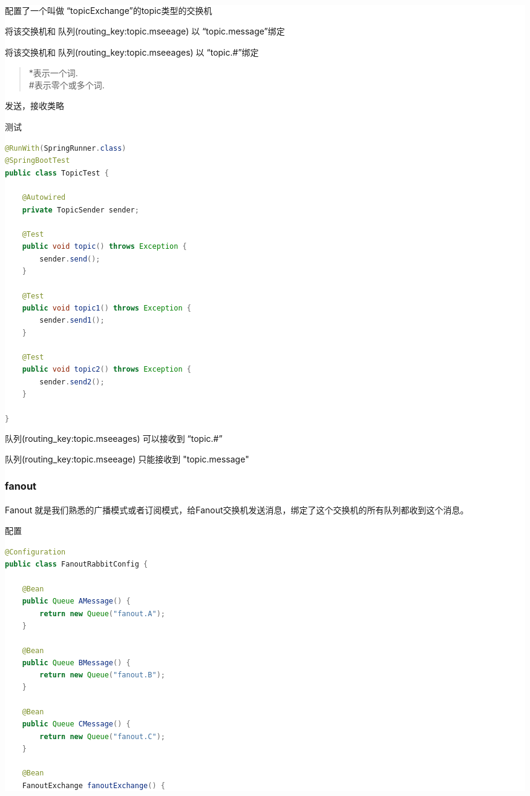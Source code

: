 配置了一个叫做 “topicExchange”的topic类型的交换机

将该交换机和 队列(routing_key:topic.mseeage) 以 “topic.message”绑定

将该交换机和 队列(routing_key:topic.mseeages) 以 “topic.#”绑定

>*表示一个词.   
>#表示零个或多个词.

发送，接收类略

测试
```java
@RunWith(SpringRunner.class)
@SpringBootTest
public class TopicTest {

	@Autowired
	private TopicSender sender;

	@Test
	public void topic() throws Exception {
		sender.send();
	}

	@Test
	public void topic1() throws Exception {
		sender.send1();
	}

	@Test
	public void topic2() throws Exception {
		sender.send2();
	}

}
```
队列(routing_key:topic.mseeages) 可以接收到 “topic.#”

队列(routing_key:topic.mseeage) 只能接收到 "topic.message"

### fanout

Fanout 就是我们熟悉的广播模式或者订阅模式，给Fanout交换机发送消息，绑定了这个交换机的所有队列都收到这个消息。

配置
```java
@Configuration
public class FanoutRabbitConfig {

    @Bean
    public Queue AMessage() {
        return new Queue("fanout.A");
    }

    @Bean
    public Queue BMessage() {
        return new Queue("fanout.B");
    }

    @Bean
    public Queue CMessage() {
        return new Queue("fanout.C");
    }

    @Bean
    FanoutExchange fanoutExchange() {
```